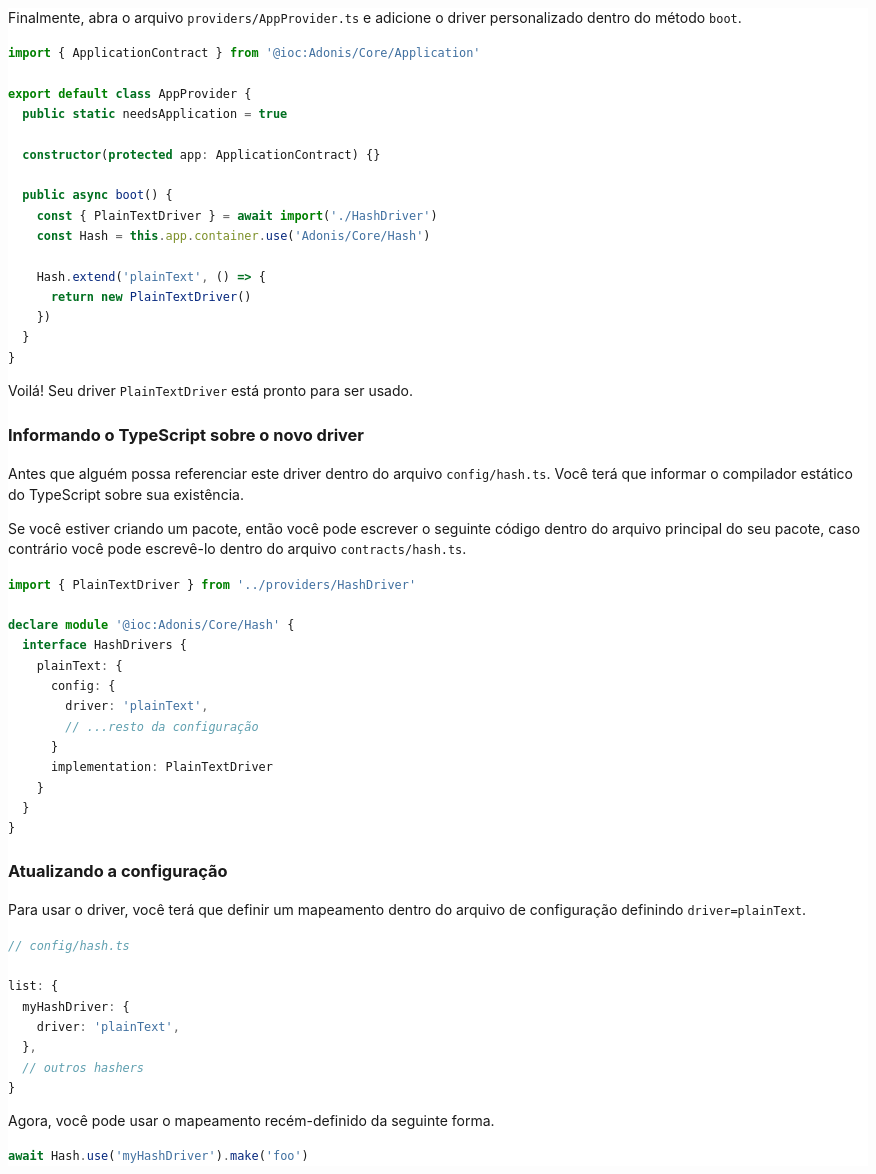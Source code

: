 Finalmente, abra o arquivo `providers/AppProvider.ts` e adicione o driver personalizado dentro do método `boot`.

```ts
import { ApplicationContract } from '@ioc:Adonis/Core/Application'

export default class AppProvider {
  public static needsApplication = true

  constructor(protected app: ApplicationContract) {}

  public async boot() {
    const { PlainTextDriver } = await import('./HashDriver')
    const Hash = this.app.container.use('Adonis/Core/Hash')

    Hash.extend('plainText', () => {
      return new PlainTextDriver()
    })
  }
}
```

Voilá! Seu driver `PlainTextDriver` está pronto para ser usado.

### Informando o TypeScript sobre o novo driver
Antes que alguém possa referenciar este driver dentro do arquivo `config/hash.ts`. Você terá que informar o compilador estático do TypeScript sobre sua existência.

Se você estiver criando um pacote, então você pode escrever o seguinte código dentro do arquivo principal do seu pacote, caso contrário você pode escrevê-lo dentro do arquivo `contracts/hash.ts`.

```ts
import { PlainTextDriver } from '../providers/HashDriver'

declare module '@ioc:Adonis/Core/Hash' {
  interface HashDrivers {
    plainText: {
      config: {
        driver: 'plainText',
        // ...resto da configuração
      }
      implementation: PlainTextDriver
    }
  }
}
```

### Atualizando a configuração
Para usar o driver, você terá que definir um mapeamento dentro do arquivo de configuração definindo `driver=plainText`.

```ts
// config/hash.ts

list: {
  myHashDriver: {
    driver: 'plainText',
  },
  // outros hashers
}
```

Agora, você pode usar o mapeamento recém-definido da seguinte forma.

```ts
await Hash.use('myHashDriver').make('foo')
```
